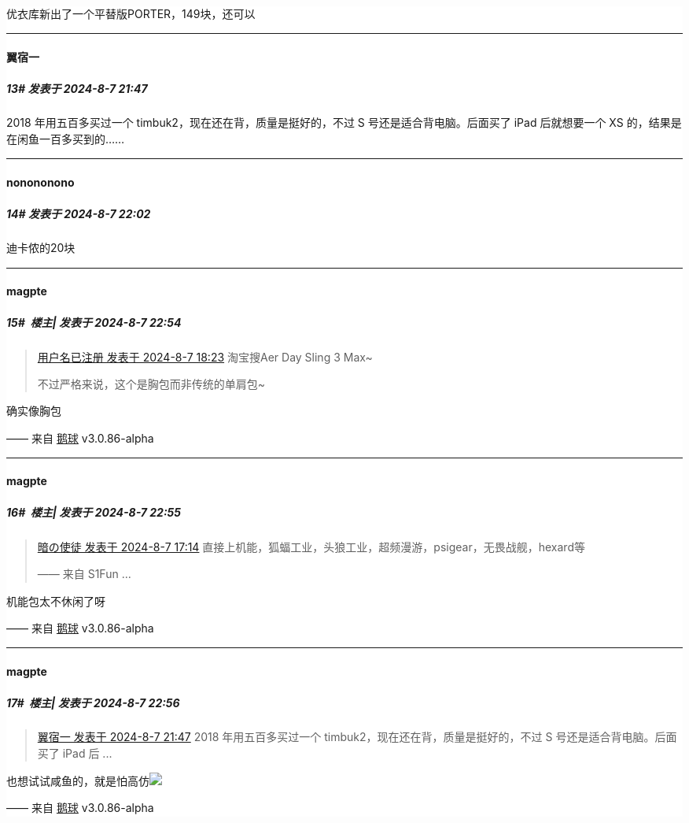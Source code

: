 优衣库新出了一个平替版PORTER，149块，还可以

*****

####  翼宿一  
##### 13#       发表于 2024-8-7 21:47

2018 年用五百多买过一个 timbuk2，现在还在背，质量是挺好的，不过 S 号还是适合背电脑。后面买了 iPad 后就想要一个 XS 的，结果是在闲鱼一百多买到的……

*****

####  nonononono  
##### 14#       发表于 2024-8-7 22:02

迪卡侬的20块

*****

####  magpte  
##### 15#         楼主| 发表于 2024-8-7 22:54

<blockquote><a href="httphttps://bbs.saraba1st.com/2b/forum.php?mod=redirect&amp;goto=findpost&amp;pid=65825685&amp;ptid=2194265" target="_blank">用户名已注册 发表于 2024-8-7 18:23</a>
淘宝搜Aer Day Sling 3 Max~

不过严格来说，这个是胸包而非传统的单肩包~</blockquote>
确实像胸包

—— 来自 [鹅球](https://www.pgyer.com/xfPejhuq) v3.0.86-alpha

*****

####  magpte  
##### 16#         楼主| 发表于 2024-8-7 22:55

<blockquote><a href="httphttps://bbs.saraba1st.com/2b/forum.php?mod=redirect&amp;goto=findpost&amp;pid=65824975&amp;ptid=2194265" target="_blank">暗の使徒 发表于 2024-8-7 17:14</a>
直接上机能，狐蝠工业，头狼工业，超频漫游，psigear，无畏战舰，hexard等

—— 来自 S1Fun ...</blockquote>
机能包太不休闲了呀

—— 来自 [鹅球](https://www.pgyer.com/xfPejhuq) v3.0.86-alpha

*****

####  magpte  
##### 17#         楼主| 发表于 2024-8-7 22:56

<blockquote><a href="httphttps://bbs.saraba1st.com/2b/forum.php?mod=redirect&amp;goto=findpost&amp;pid=65827479&amp;ptid=2194265" target="_blank">翼宿一 发表于 2024-8-7 21:47</a>
2018 年用五百多买过一个 timbuk2，现在还在背，质量是挺好的，不过 S 号还是适合背电脑。后面买了 iPad 后 ...</blockquote>
也想试试咸鱼的，就是怕高仿<img src="https://static.saraba1st.com/image/smiley/face2017/119.png" referrerpolicy="no-referrer">

—— 来自 [鹅球](https://www.pgyer.com/xfPejhuq) v3.0.86-alpha
